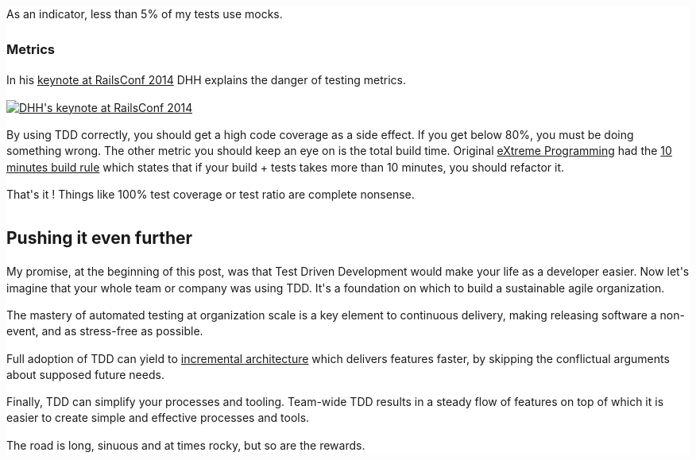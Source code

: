 As an indicator, less than 5% of my tests use mocks.

### Metrics

In his [keynote at RailsConf 2014](https://www.youtube.com/watch?v=9LfmrkyP81M) DHH explains the danger of testing metrics.

[![DHH's keynote at RailsConf 2014]({{site.url}}{{site.baseurl}}/imgs/2017-05-15-from-apprentice-to-master-how-to-learn-tdd-test-driven-development/dhh.jpg)](https://www.youtube.com/watch?v=9LfmrkyP81M)

By using TDD correctly, you should get a high code coverage as a side effect. If you get below 80%, you must be doing something wrong. The other metric you should keep an eye on is the total build time. Original [eXtreme Programming](http://www.extremeprogramming.org/) had the [10 minutes build rule](http://www.jamesshore.com/Agile-Book/ten_minute_build.html) which states that if your build + tests takes more than 10 minutes, you should refactor it.

That's it ! Things like 100% test coverage or test ratio are complete nonsense.

## Pushing it even further

My promise, at the beginning of this post, was that Test Driven Development would make your life as a developer easier. Now let's imagine that your whole team or company was using TDD. It's a foundation on which to build a sustainable agile organization.

The mastery of automated testing at organization scale is a key element to continuous delivery, making releasing software a non-event, and as stress-free as possible.

Full adoption of TDD can yield to [incremental architecture](/incremental-architecture-a-cure-against-architecture-astronauts/) which delivers features faster, by skipping the conflictual arguments about supposed future needs.

Finally, TDD can simplify your processes and tooling. Team-wide TDD results in a steady flow of features on top of which it is easier to create simple and effective processes and tools.

The road is long, sinuous and at times rocky, but so are the rewards.
